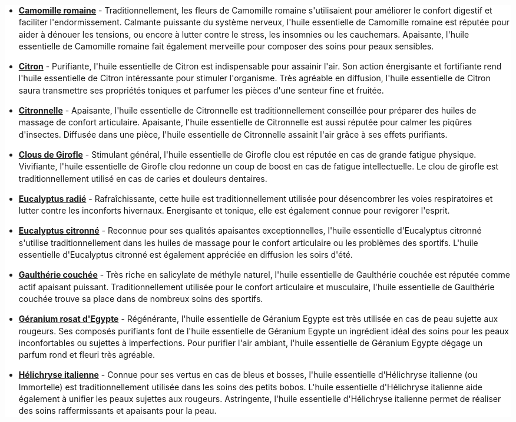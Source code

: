* **[Camomille romaine](https://www.aroma-zone.com/info/fiche-technique/huile-essentielle-camomille-romaine-aroma-zone?page=library)** - Traditionnellement, les fleurs de Camomille romaine s'utilisaient pour améliorer le confort digestif et faciliter l'endormissement. Calmante puissante du système nerveux, l'huile essentielle de Camomille romaine est réputée pour aider à dénouer les tensions, ou encore à lutter contre le stress, les insomnies ou les cauchemars. Apaisante, l'huile essentielle de Camomille romaine fait également merveille pour composer des soins pour peaux sensibles.

* **[Citron](https://www.aroma-zone.com/info/fiche-technique/huile-essentielle-citron-bio-aroma-zone?page=library)** - Purifiante, l'huile essentielle de Citron est indispensable pour assainir l'air. Son action énergisante et fortifiante rend l'huile essentielle de Citron intéressante pour stimuler l'organisme. Très agréable en diffusion, l'huile essentielle de Citron saura transmettre ses propriétés toniques et parfumer les pièces d'une senteur fine et fruitée.

* **[Citronnelle](https://www.aroma-zone.com/info/fiche-technique/huile-essentielle-citronnelle-de-java-bio-aroma-zone?page=library)** - Apaisante, l'huile essentielle de Citronnelle est traditionnellement conseillée pour préparer des huiles de massage de confort articulaire. Apaisante, l'huile essentielle de Citronnelle est aussi réputée pour calmer les piqûres d'insectes. Diffusée dans une pièce, l'huile essentielle de Citronnelle assainit l'air grâce à ses effets purifiants.

* **[Clous de Girofle](https://www.aroma-zone.com/info/fiche-technique/huile-essentielle-girofle-clous-bio-aroma-zone?page=library)** - Stimulant général, l'huile essentielle de Girofle clou est réputée en cas de grande fatigue physique. Vivifiante, l'huile essentielle de Girofle clou redonne un coup de boost en cas de fatigue intellectuelle. Le clou de girofle est traditionnellement utilisé en cas de caries et douleurs dentaires.

* **[Eucalyptus radié](https://www.aroma-zone.com/info/fiche-technique/huile-essentielle-eucalyptus-radie-bio-aroma-zone)** - Rafraîchissante, cette huile est traditionnellement utilisée pour désencombrer les voies respiratoires et lutter contre les inconforts hivernaux. Energisante et tonique, elle est également connue pour revigorer l'esprit.

* **[Eucalyptus citronné](https://www.aroma-zone.com/info/fiche-technique/huile-essentielle-eucalyptus-citronne-bio-aroma-zone?page=library)** - Reconnue pour ses qualités apaisantes exceptionnelles, l'huile essentielle d'Eucalyptus citronné s'utilise traditionnellement dans les huiles de massage pour le confort articulaire ou les problèmes des sportifs. L'huile essentielle d'Eucalyptus citronné est également appréciée en diffusion les soirs d'été.

* **[Gaulthérie couchée](https://www.aroma-zone.com/info/fiche-technique/huile-essentielle-gaultherie-couchee-aroma-zone?page=library)** - Très riche en salicylate de méthyle naturel, l'huile essentielle de Gaulthérie couchée est réputée comme actif apaisant puissant. Traditionnellement utilisée pour le confort articulaire et musculaire, l'huile essentielle de Gaulthérie couchée trouve sa place dans de nombreux soins des sportifs.

* **[Géranium rosat d'Egypte](https://www.aroma-zone.com/info/fiche-technique/huile-essentielle-geranium-egypte-bio-aroma-zone?page=library)** - Régénérante, l'huile essentielle de Géranium Egypte est très utilisée en cas de peau sujette aux rougeurs. Ses composés purifiants font de l'huile essentielle de Géranium Egypte un ingrédient idéal des soins pour les peaux inconfortables ou sujettes à imperfections. Pour purifier l'air ambiant, l'huile essentielle de Géranium Egypte dégage un parfum rond et fleuri très agréable.

* **[Hélichryse italienne](https://www.aroma-zone.com/info/fiche-technique/huile-essentielle-helichryse-italienne-bio-aroma-zone?page=library)** - Connue pour ses vertus en cas de bleus et bosses, l'huile essentielle d'Hélichryse italienne (ou Immortelle) est traditionnellement utilisée dans les soins des petits bobos. L'huile essentielle d'Hélichryse italienne aide également à unifier les peaux sujettes aux rougeurs. Astringente, l'huile essentielle d'Hélichryse italienne permet de réaliser des soins raffermissants et apaisants pour la peau.
